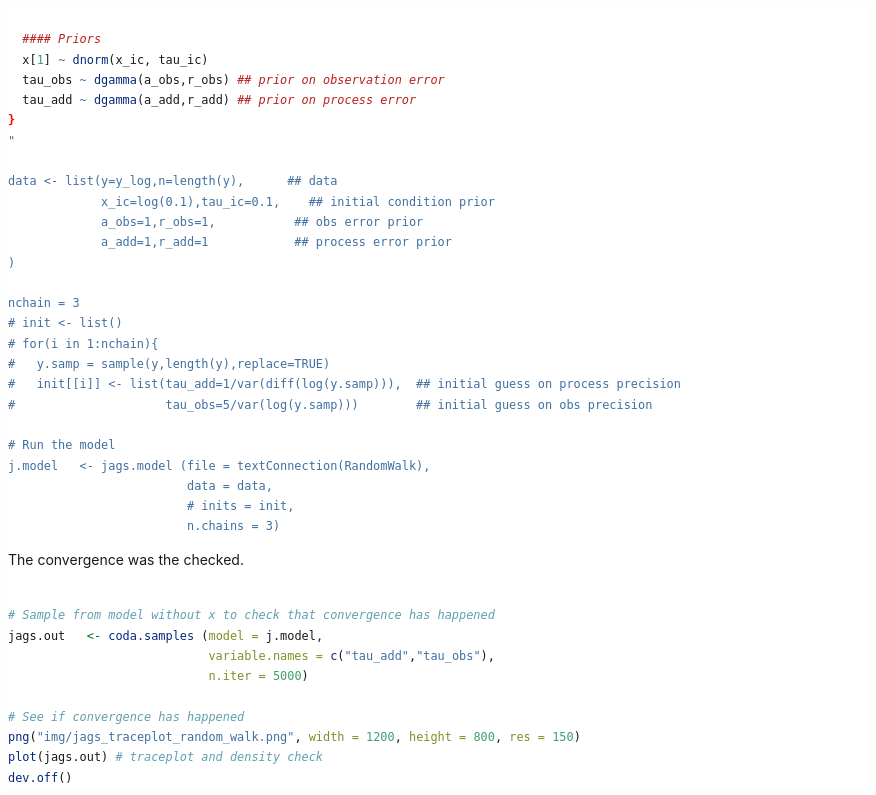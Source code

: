 ``` r

  #### Priors
  x[1] ~ dnorm(x_ic, tau_ic)
  tau_obs ~ dgamma(a_obs,r_obs) ## prior on observation error
  tau_add ~ dgamma(a_add,r_add) ## prior on process error
}
"

data <- list(y=y_log,n=length(y),      ## data
             x_ic=log(0.1),tau_ic=0.1,    ## initial condition prior
             a_obs=1,r_obs=1,           ## obs error prior
             a_add=1,r_add=1            ## process error prior
)

nchain = 3
# init <- list()
# for(i in 1:nchain){
#   y.samp = sample(y,length(y),replace=TRUE)
#   init[[i]] <- list(tau_add=1/var(diff(log(y.samp))),  ## initial guess on process precision
#                     tau_obs=5/var(log(y.samp)))        ## initial guess on obs precision

# Run the model
j.model   <- jags.model (file = textConnection(RandomWalk),
                         data = data,
                         # inits = init,
                         n.chains = 3)
```

The convergence was the checked.

``` r

# Sample from model without x to check that convergence has happened
jags.out   <- coda.samples (model = j.model,
                            variable.names = c("tau_add","tau_obs"),
                            n.iter = 5000)

# See if convergence has happened
png("img/jags_traceplot_random_walk.png", width = 1200, height = 800, res = 150)
plot(jags.out) # traceplot and density check
dev.off() 
```
